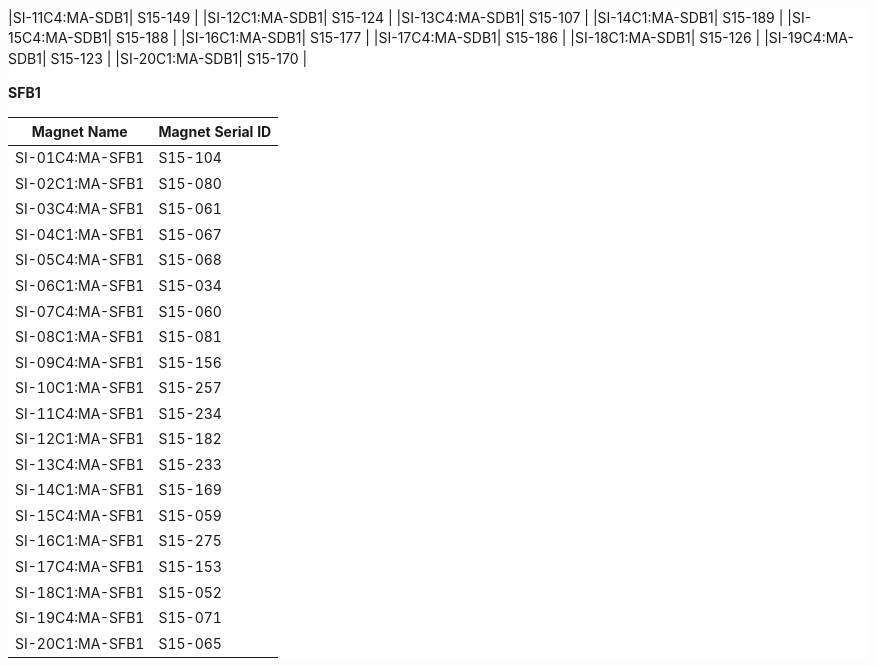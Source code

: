 |SI-11C4:MA-SDB1| S15-149 |
|SI-12C1:MA-SDB1| S15-124 |
|SI-13C4:MA-SDB1| S15-107 |
|SI-14C1:MA-SDB1| S15-189 |
|SI-15C4:MA-SDB1| S15-188 |
|SI-16C1:MA-SDB1| S15-177 |
|SI-17C4:MA-SDB1| S15-186 |
|SI-18C1:MA-SDB1| S15-126 |
|SI-19C4:MA-SDB1| S15-123 |
|SI-20C1:MA-SDB1| S15-170  |

**SFB1**

|Magnet Name| Magnet Serial ID |
| --- | --- |
|SI-01C4:MA-SFB1| S15-104 |
|SI-02C1:MA-SFB1| S15-080 |
|SI-03C4:MA-SFB1| S15-061 |
|SI-04C1:MA-SFB1| S15-067 |
|SI-05C4:MA-SFB1| S15-068 |
|SI-06C1:MA-SFB1| S15-034 |
|SI-07C4:MA-SFB1| S15-060 |
|SI-08C1:MA-SFB1| S15-081 |
|SI-09C4:MA-SFB1| S15-156 |
|SI-10C1:MA-SFB1| S15-257 |
|SI-11C4:MA-SFB1| S15-234 |
|SI-12C1:MA-SFB1| S15-182 |
|SI-13C4:MA-SFB1| S15-233 |
|SI-14C1:MA-SFB1| S15-169 |
|SI-15C4:MA-SFB1| S15-059 |
|SI-16C1:MA-SFB1| S15-275 |
|SI-17C4:MA-SFB1| S15-153 |
|SI-18C1:MA-SFB1| S15-052 |
|SI-19C4:MA-SFB1| S15-071 |
|SI-20C1:MA-SFB1| S15-065  |
